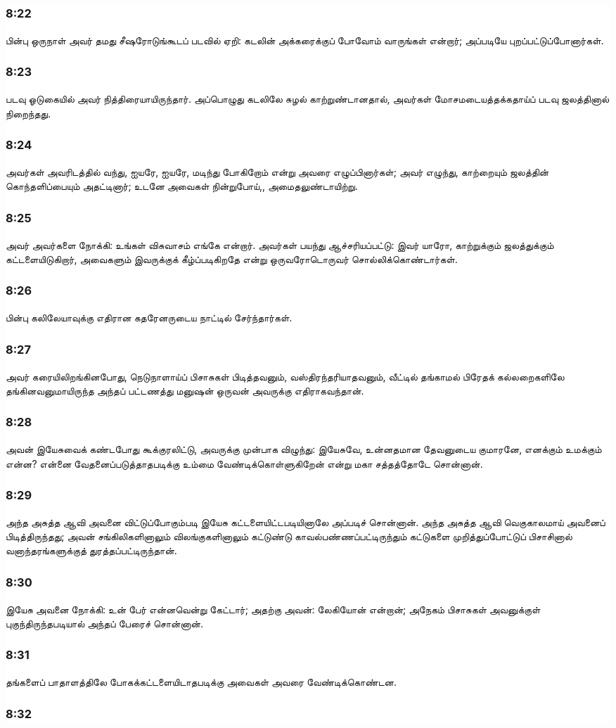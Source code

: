 ###  8:22

பின்பு ஒருநாள் அவர் தமது சீஷரோடுங்கூடப் படவில் ஏறி: கடலின் அக்கரைக்குப் போவோம் வாருங்கள் என்றார்; அப்படியே புறப்பட்டுப்போனார்கள்.

###  8:23

படவு ஓடுகையில் அவர் நித்திரையாயிருந்தார். அப்பொழுது கடலிலே சுழல் காற்றுண்டானதால், அவர்கள் மோசமடையத்தக்கதாய்ப் படவு ஜலத்தினால் நிறைந்தது.

###  8:24

அவர்கள் அவரிடத்தில் வந்து, ஐயரே, ஐயரே, மடிந்து போகிறோம் என்று அவரை எழுப்பினார்கள்; அவர் எழுந்து, காற்றையும் ஜலத்தின் கொந்தளிப்பையும் அதட்டினார்; உடனே அவைகள் நின்றுபோய்,, அமைதலுண்டாயிற்று.

###  8:25

அவர் அவர்களை நோக்கி: உங்கள் விசுவாசம் எங்கே என்றார். அவர்கள் பயந்து ஆச்சரியப்பட்டு: இவர் யாரோ, காற்றுக்கும் ஜலத்துக்கும் கட்டளையிடுகிறார், அவைகளும் இவருக்குக் கீழ்ப்படிகிறதே என்று ஒருவரோடொருவர் சொல்லிக்கொண்டார்கள்.

###  8:26

பின்பு கலிலேயாவுக்கு எதிரான கதரேனருடைய நாட்டில் சேர்ந்தார்கள்.

###  8:27

அவர் கரையிலிறங்கினபோது, நெடுநாளாய்ப் பிசாசுகள் பிடித்தவனும், வஸ்திரந்தரியாதவனும், வீட்டில் தங்காமல் பிரேதக் கல்லறைகளிலே தங்கினவனுமாயிருந்த அந்தப் பட்டணத்து மனுஷன் ஒருவன் அவருக்கு எதிராகவந்தான்.

###  8:28

அவன் இயேசுவைக் கண்டபோது கூக்குரலிட்டு, அவருக்கு முன்பாக விழுந்து: இயேசுவே, உன்னதமான தேவனுடைய குமாரனே, எனக்கும் உமக்கும் என்ன? என்னை வேதனைப்படுத்தாதபடிக்கு உம்மை வேண்டிக்கொள்ளுகிறேன் என்று மகா சத்தத்தோடே சொன்னான்.

###  8:29

அந்த அசுத்த ஆவி அவனை விட்டுப்போகும்படி இயேசு கட்டளையிட்டபடியினாலே அப்படிச் சொன்னான். அந்த அசுத்த ஆவி வெகுகாலமாய் அவனைப் பிடித்திருந்தது; அவன் சங்கிலிகளினாலும் விலங்குகளினாலும் கட்டுண்டு காவல்பண்ணப்பட்டிருந்தும் கட்டுகளை முறித்துப்போட்டுப் பிசாசினால் வனாந்தரங்களுக்குத் துரத்தப்பட்டிருந்தான்.

###  8:30

இயேசு அவனை நோக்கி: உன் பேர் என்னவென்று கேட்டார்; அதற்கு அவன்: லேகியோன் என்றான்; அநேகம் பிசாசுகள் அவனுக்குள் புகுந்திருந்தபடியால் அந்தப் பேரைச் சொன்னான்.

###  8:31

தங்களைப் பாதாளத்திலே போகக்கட்டளையிடாதபடிக்கு அவைகள் அவரை வேண்டிக்கொண்டன.

###  8:32
